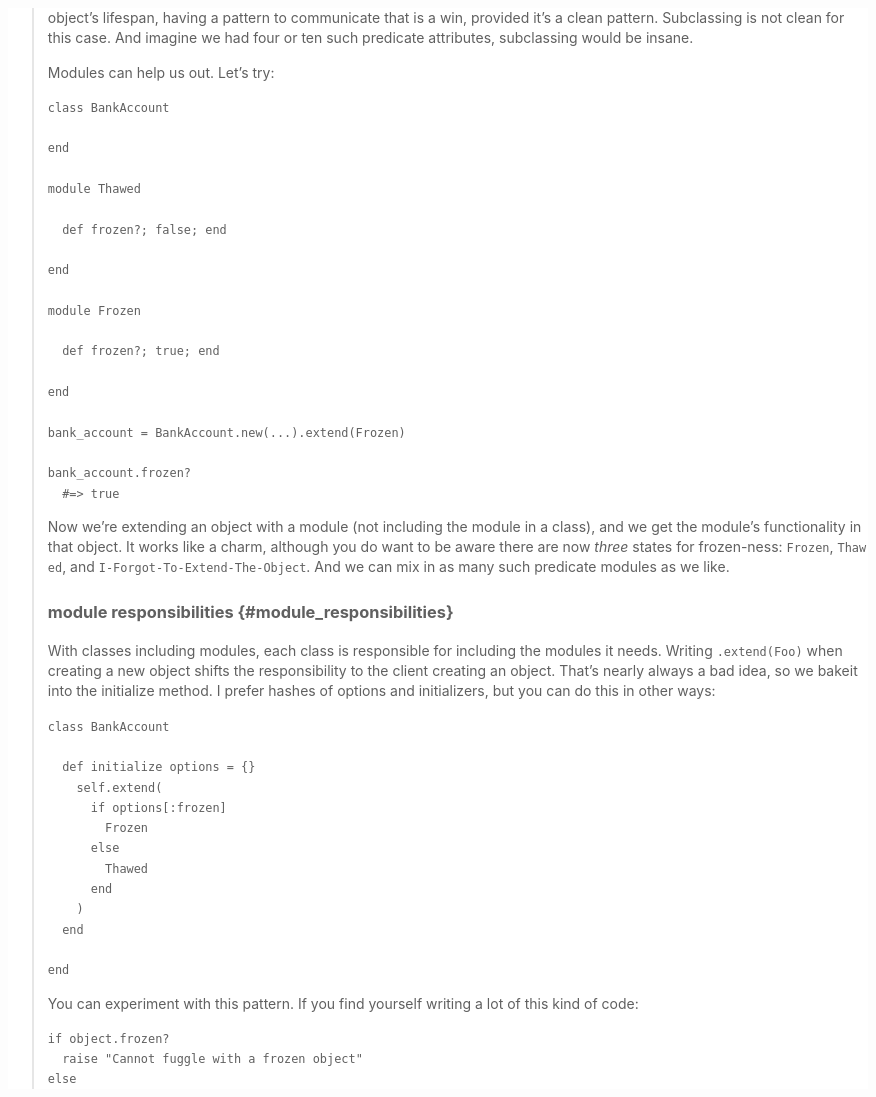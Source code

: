 > object’s lifespan, having a pattern to communicate that is a win,
> provided it’s a clean pattern. Subclassing is not clean for this case.
> And imagine we had four or ten such predicate attributes, subclassing
> would be insane.
> 
> Modules can help us out. Let’s try:
> 
>     class BankAccount
> 
>     end
> 
>     module Thawed
> 
>       def frozen?; false; end
> 
>     end
> 
>     module Frozen
> 
>       def frozen?; true; end
> 
>     end
> 
>     bank_account = BankAccount.new(...).extend(Frozen)
> 
>     bank_account.frozen?
>       #=> true
> 
> Now we’re extending an object with a module (not including the module in
> a class), and we get the module’s functionality in that object. It works
> like a charm, although you do want to be aware there are now *three*
> states for frozen-ness: `Frozen`, `Thawed`, and
> `I-Forgot-To-Extend-The-Object`. And we can mix in as many such
> predicate modules as we like.
> 
> ### module responsibilities {#module_responsibilities}
> 
> With classes including modules, each class is responsible for including
> the modules it needs. Writing `.extend(Foo)` when creating a new object
> shifts the responsibility to the client creating an object. That’s
> nearly always a bad idea, so we bakeit into the initialize method. I
> prefer hashes of options and initializers, but you can do this in other
> ways:
> 
>     class BankAccount
> 
>       def initialize options = {}
>         self.extend(
>           if options[:frozen]
>             Frozen
>           else
>             Thawed
>           end
>         )
>       end
> 
>     end
> 
> You can experiment with this pattern. If you find yourself writing a lot
> of this kind of code:
> 
>     if object.frozen?
>       raise "Cannot fuggle with a frozen object"
>     else